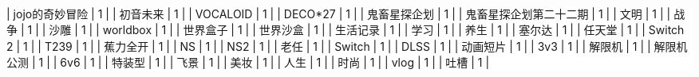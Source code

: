 | jojo的奇妙冒险 | 1 |
| 初音未来 | 1 |
| VOCALOID | 1 |
| DECO*27 | 1 |
| 鬼畜星探企划 | 1 |
| 鬼畜星探企划第二十二期 | 1 |
| 文明 | 1 |
| 战争 | 1 |
| 沙雕 | 1 |
| worldbox | 1 |
| 世界盒子 | 1 |
| 世界沙盒 | 1 |
| 生活记录 | 1 |
| 学习 | 1 |
| 养生 | 1 |
| 塞尔达 | 1 |
| 任天堂 | 1 |
| Switch 2 | 1 |
| T239 | 1 |
| 蕉力全开 | 1 |
| NS | 1 |
| NS2 | 1 |
| 老任 | 1 |
| Switch | 1 |
| DLSS | 1 |
| 动画短片 | 1 |
| 3v3 | 1 |
| 解限机 | 1 |
| 解限机公测 | 1 |
| 6v6 | 1 |
| 特装型 | 1 |
| 飞景 | 1 |
| 美妆 | 1 |
| 人生 | 1 |
| 时尚 | 1 |
| vlog | 1 |
| 吐槽 | 1 |